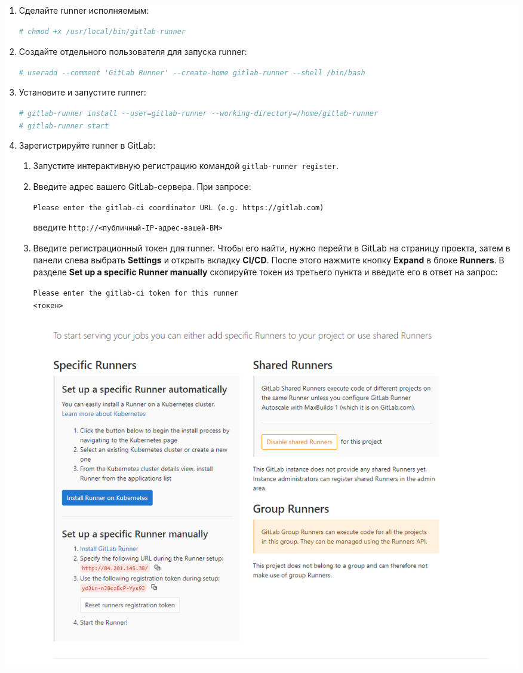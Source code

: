 1. Сделайте runner исполняемым:
   ```bash
   # chmod +x /usr/local/bin/gitlab-runner
   ```

1. Создайте отдельного пользователя для запуска runner:
   ```bash
   # useradd --comment 'GitLab Runner' --create-home gitlab-runner --shell /bin/bash
   ```

1. Установите и запустите runner:
   ```bash
   # gitlab-runner install --user=gitlab-runner --working-directory=/home/gitlab-runner
   # gitlab-runner start
   ```

1. Зарегистрируйте runner в GitLab:

   1. Запустите интерактивную регистрацию командой `gitlab-runner register`.
   1. Введите адрес вашего GitLab-сервера. При запросе:
      ```
      Please enter the gitlab-ci coordinator URL (e.g. https://gitlab.com)
      ```
      введите `http://<публичный-IP-адрес-вашей-ВМ>`
   1. Введите регистрационный токен для runner. Чтобы его найти, нужно перейти в GitLab на страницу проекта, затем в панели слева выбрать **Settings** и открыть вкладку **CI/CD**. После этого нажмите кнопку **Expand** в блоке **Runners**. В разделе **Set up a specific Runner manually** скопируйте токен из третьего пункта и введите его в ответ на запрос:
      ```
      Please enter the gitlab-ci token for this runner
      <токен>
      ```

      ![Получение токена](../../_assets/tutorials/gitlab/gitlab4.png)
